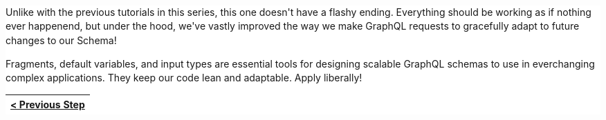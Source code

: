 [}]: #

Unlike with the previous tutorials in this series, this one doesn't have a flashy ending. Everything should be working as if nothing ever happenend, but under the hood, we've vastly improved the way we make GraphQL requests to gracefully adapt to future changes to our Schema! 

Fragments, default variables, and input types are essential tools for designing scalable GraphQL schemas to use in everchanging complex applications. They keep our code lean and adaptable. Apply liberally!

[//]: # (foot-start)

[{]: <helper> (navStep)

| [< Previous Step](step7.md) |
|:----------------------|

[}]: #


[//]: # (head-end)
[{]: <helper> (diffStep 8.1)
[{]: <helper> (diffStep 8.2)
[{]: <helper> (diffStep 8.3)
[{]: <helper> (diffStep 8.4)
[{]: <helper> (diffStep 8.5 files="client/src/graphql/group.fragment.js")
[{]: <helper> (diffStep 8.5 files="client/src/graphql/group.query.js,client/src/graphql/create-group.mutation.js,client/src/graphql/group-added.subscription.js")
[{]: <helper> (diffStep 8.5 files="client/src/graphql/login.mutation.js,client/src/graphql/signup.mutation.js,client/src/graphql/create-message.mutation.js")
[{]: <helper> (diffStep 8.6)